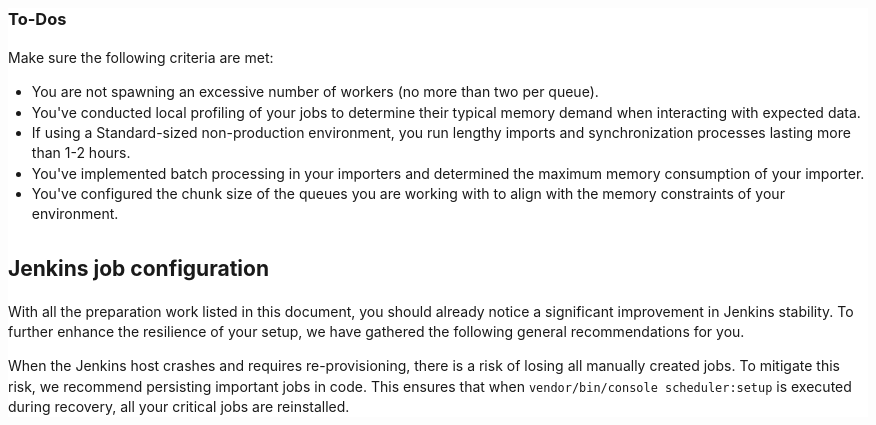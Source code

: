 ### To-Dos

Make sure the following criteria are met:

- You are not spawning an excessive number of workers (no more than two per queue).
- You've conducted local profiling of your jobs to determine their typical memory demand when interacting with expected data.
- If using a Standard-sized non-production environment, you run lengthy imports and synchronization processes lasting more than 1-2 hours.
- You've implemented batch processing in your importers and determined the maximum memory consumption of your importer.
- You've configured the chunk size of the queues you are working with to align with the memory constraints of your environment.

## Jenkins job configuration

With all the preparation work listed in this document, you should already notice a significant improvement in Jenkins stability. To further enhance the resilience of your setup, we have gathered the following general recommendations for you.

When the Jenkins host crashes and requires re-provisioning, there is a risk of losing all manually created jobs. To mitigate this risk, we recommend persisting important jobs in code. This ensures that when `vendor/bin/console scheduler:setup` is executed during recovery, all your critical jobs are reinstalled.
